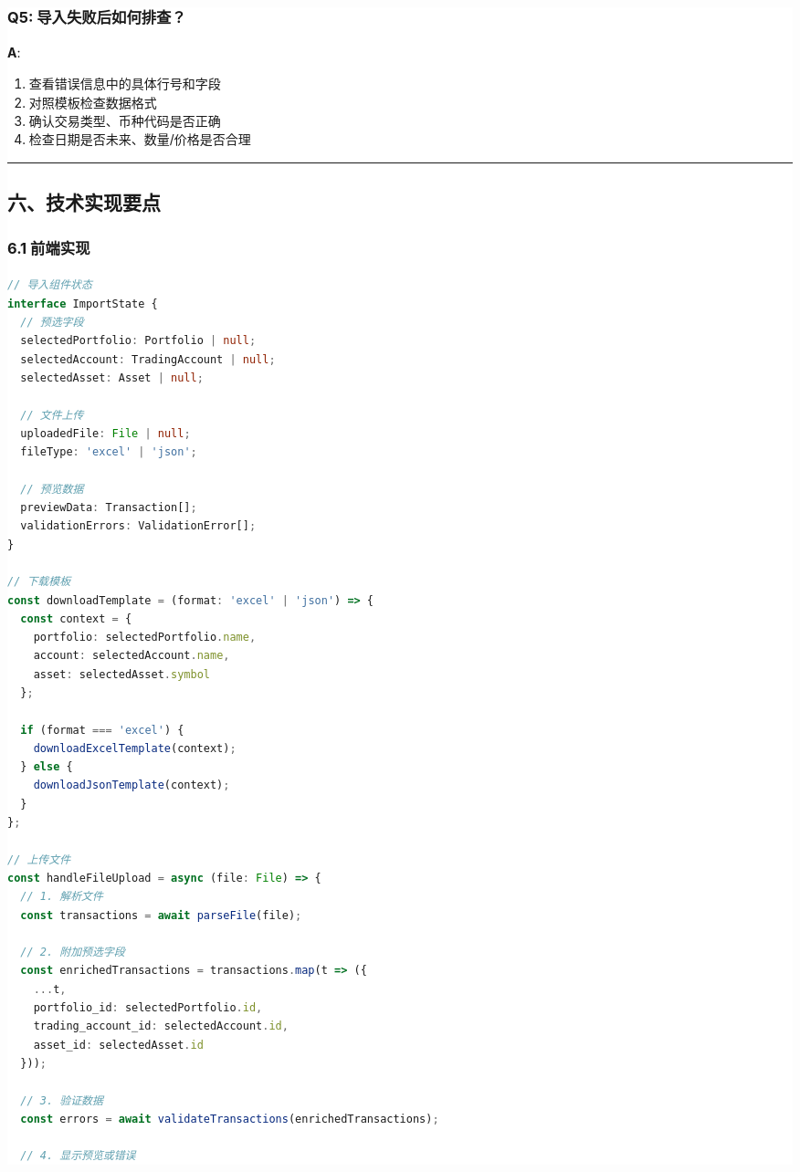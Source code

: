 ### Q5: 导入失败后如何排查？

**A**: 
1. 查看错误信息中的具体行号和字段
2. 对照模板检查数据格式
3. 确认交易类型、币种代码是否正确
4. 检查日期是否未来、数量/价格是否合理

---

## 六、技术实现要点

### 6.1 前端实现

```typescript
// 导入组件状态
interface ImportState {
  // 预选字段
  selectedPortfolio: Portfolio | null;
  selectedAccount: TradingAccount | null;
  selectedAsset: Asset | null;
  
  // 文件上传
  uploadedFile: File | null;
  fileType: 'excel' | 'json';
  
  // 预览数据
  previewData: Transaction[];
  validationErrors: ValidationError[];
}

// 下载模板
const downloadTemplate = (format: 'excel' | 'json') => {
  const context = {
    portfolio: selectedPortfolio.name,
    account: selectedAccount.name,
    asset: selectedAsset.symbol
  };
  
  if (format === 'excel') {
    downloadExcelTemplate(context);
  } else {
    downloadJsonTemplate(context);
  }
};

// 上传文件
const handleFileUpload = async (file: File) => {
  // 1. 解析文件
  const transactions = await parseFile(file);
  
  // 2. 附加预选字段
  const enrichedTransactions = transactions.map(t => ({
    ...t,
    portfolio_id: selectedPortfolio.id,
    trading_account_id: selectedAccount.id,
    asset_id: selectedAsset.id
  }));
  
  // 3. 验证数据
  const errors = await validateTransactions(enrichedTransactions);
  
  // 4. 显示预览或错误
```